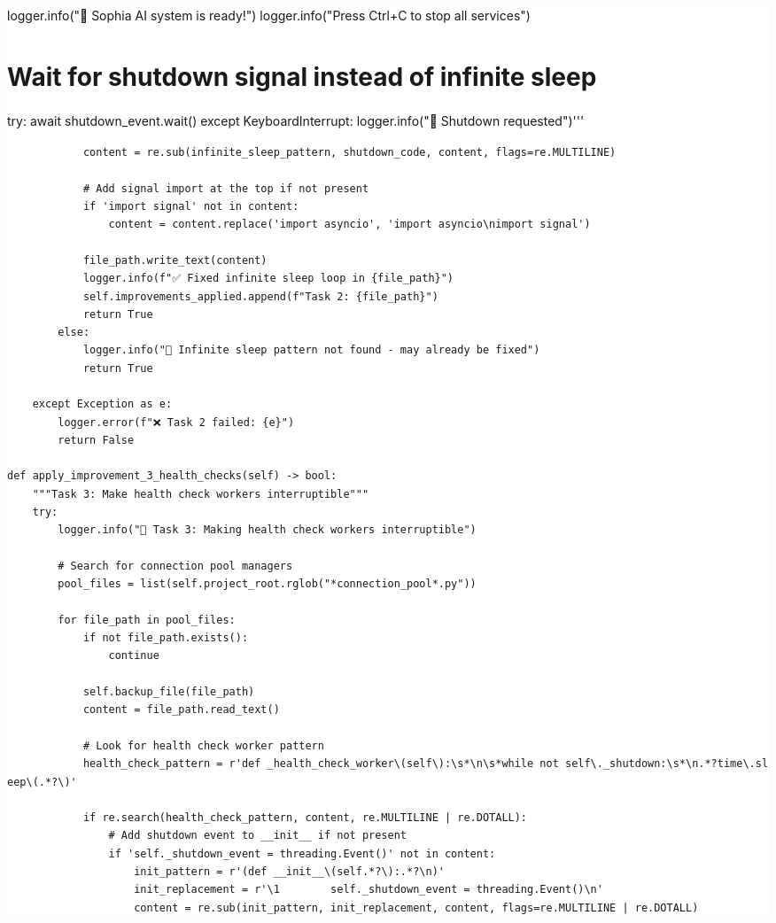 logger.info("🎉 Sophia AI system is ready!")
logger.info("Press Ctrl+C to stop all services")

# Wait for shutdown signal instead of infinite sleep
try:
    await shutdown_event.wait()
except KeyboardInterrupt:
    logger.info("🛑 Shutdown requested")'''
                
                content = re.sub(infinite_sleep_pattern, shutdown_code, content, flags=re.MULTILINE)
                
                # Add signal import at the top if not present
                if 'import signal' not in content:
                    content = content.replace('import asyncio', 'import asyncio\nimport signal')
                
                file_path.write_text(content)
                logger.info(f"✅ Fixed infinite sleep loop in {file_path}")
                self.improvements_applied.append(f"Task 2: {file_path}")
                return True
            else:
                logger.info("📝 Infinite sleep pattern not found - may already be fixed")
                return True
                
        except Exception as e:
            logger.error(f"❌ Task 2 failed: {e}")
            return False
    
    def apply_improvement_3_health_checks(self) -> bool:
        """Task 3: Make health check workers interruptible"""
        try:
            logger.info("🔧 Task 3: Making health check workers interruptible")
            
            # Search for connection pool managers
            pool_files = list(self.project_root.rglob("*connection_pool*.py"))
            
            for file_path in pool_files:
                if not file_path.exists():
                    continue
                    
                self.backup_file(file_path)
                content = file_path.read_text()
                
                # Look for health check worker pattern
                health_check_pattern = r'def _health_check_worker\(self\):\s*\n\s*while not self\._shutdown:\s*\n.*?time\.sleep\(.*?\)'
                
                if re.search(health_check_pattern, content, re.MULTILINE | re.DOTALL):
                    # Add shutdown event to __init__ if not present
                    if 'self._shutdown_event = threading.Event()' not in content:
                        init_pattern = r'(def __init__\(self.*?\):.*?\n)'
                        init_replacement = r'\1        self._shutdown_event = threading.Event()\n'
                        content = re.sub(init_pattern, init_replacement, content, flags=re.MULTILINE | re.DOTALL)
                    